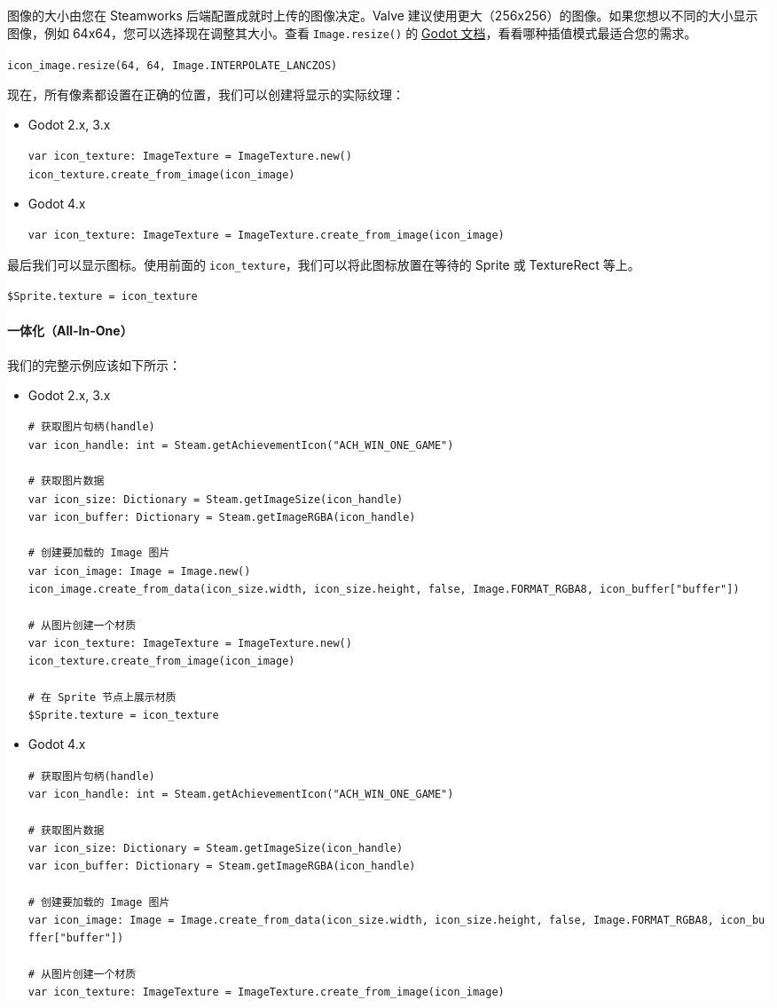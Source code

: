 图像的大小由您在 Steamworks 后端配置成就时上传的图像决定。Valve 建议使用更大（256x256）的图像。如果您想以不同的大小显示图像，例如 64x64，您可以选择现在调整其大小。查看 `Image.resize()` 的 [Godot 文档](https://docs.godotengine.org/en/stable/classes/class_image.html#class-image-method-resize)，看看哪种插值模式最适合您的需求。

```gdscript
icon_image.resize(64, 64, Image.INTERPOLATE_LANCZOS)
```

现在，所有像素都设置在正确的位置，我们可以创建将显示的实际纹理：

- Godot 2.x, 3.x

  ```gdscript
  var icon_texture: ImageTexture = ImageTexture.new()
  icon_texture.create_from_image(icon_image)
  ```

- Godot 4.x

  ```gdscript
  var icon_texture: ImageTexture = ImageTexture.create_from_image(icon_image)
  ```

最后我们可以显示图标。使用前面的 `icon_texture`，我们可以将此图标放置在等待的 Sprite 或 TextureRect 等上。

```gdscript
$Sprite.texture = icon_texture
```

#### 一体化（All-In-One）

我们的完整示例应该如下所示：

- Godot 2.x, 3.x

  ```gdscript
  # 获取图片句柄(handle)
  var icon_handle: int = Steam.getAchievementIcon("ACH_WIN_ONE_GAME")
  
  # 获取图片数据
  var icon_size: Dictionary = Steam.getImageSize(icon_handle)
  var icon_buffer: Dictionary = Steam.getImageRGBA(icon_handle)
  
  # 创建要加载的 Image 图片
  var icon_image: Image = Image.new()
  icon_image.create_from_data(icon_size.width, icon_size.height, false, Image.FORMAT_RGBA8, icon_buffer["buffer"])
  
  # 从图片创建一个材质
  var icon_texture: ImageTexture = ImageTexture.new()
  icon_texture.create_from_image(icon_image)
  
  # 在 Sprite 节点上展示材质
  $Sprite.texture = icon_texture
  ```

- Godot 4.x

  ```gdscript
  # 获取图片句柄(handle)
  var icon_handle: int = Steam.getAchievementIcon("ACH_WIN_ONE_GAME")
  
  # 获取图片数据
  var icon_size: Dictionary = Steam.getImageSize(icon_handle)
  var icon_buffer: Dictionary = Steam.getImageRGBA(icon_handle)
  
  # 创建要加载的 Image 图片
  var icon_image: Image = Image.create_from_data(icon_size.width, icon_size.height, false, Image.FORMAT_RGBA8, icon_buffer["buffer"])
  
  # 从图片创建一个材质
  var icon_texture: ImageTexture = ImageTexture.create_from_image(icon_image)
  ```